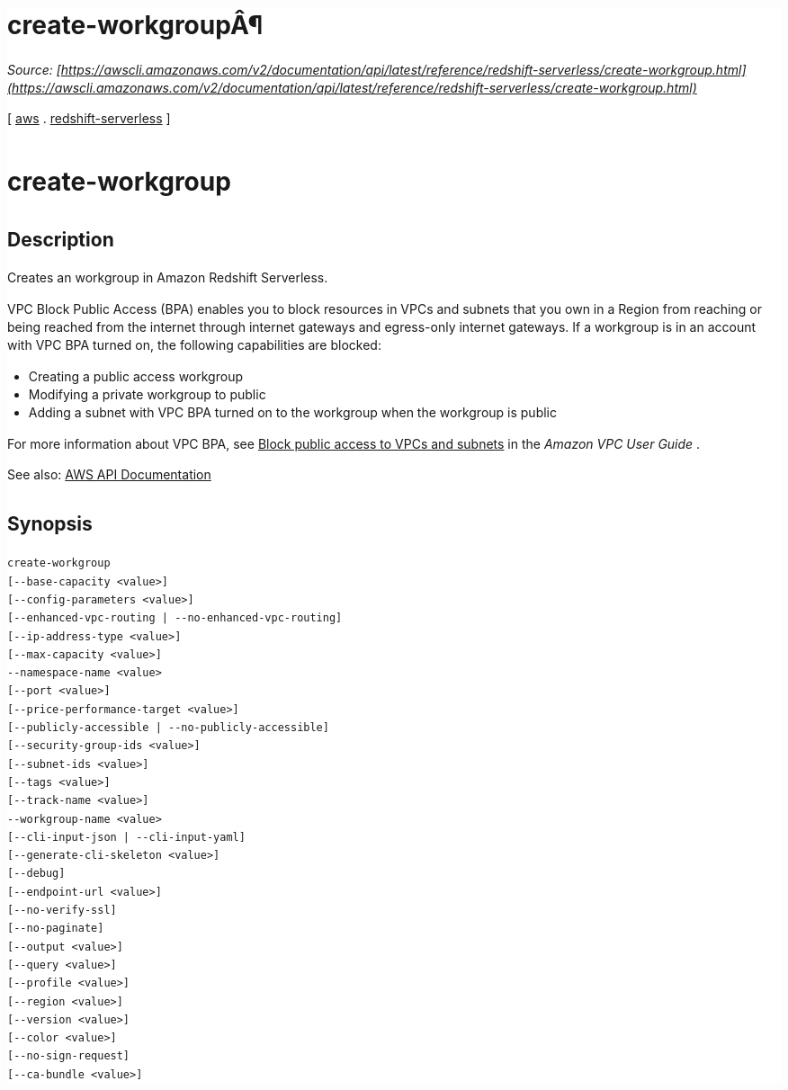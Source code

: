 # create-workgroupÂ¶

*Source: [https://awscli.amazonaws.com/v2/documentation/api/latest/reference/redshift-serverless/create-workgroup.html](https://awscli.amazonaws.com/v2/documentation/api/latest/reference/redshift-serverless/create-workgroup.html)*

[ [aws](https://awscli.amazonaws.com/v2/documentation/api/latest/reference/index.html#cli-aws) . [redshift-serverless](https://awscli.amazonaws.com/v2/documentation/api/latest/reference/redshift-serverless/index.html#cli-aws-redshift-serverless) ]

# create-workgroup

## Description

Creates an workgroup in Amazon Redshift Serverless.

VPC Block Public Access (BPA) enables you to block resources in VPCs and subnets that you own in a Region from reaching or being reached from the internet through internet gateways and egress-only internet gateways. If a workgroup is in an account with VPC BPA turned on, the following capabilities are blocked:

- Creating a public access workgroup
- Modifying a private workgroup to public
- Adding a subnet with VPC BPA turned on to the workgroup when the workgroup is public

For more information about VPC BPA, see [Block public access to VPCs and subnets](https://docs.aws.amazon.com/vpc/latest/userguide/security-vpc-bpa.html) in the *Amazon VPC User Guide* .

See also: [AWS API Documentation](https://docs.aws.amazon.com/goto/WebAPI/redshift-serverless-2021-04-21/CreateWorkgroup)

## Synopsis

```
create-workgroup
[--base-capacity <value>]
[--config-parameters <value>]
[--enhanced-vpc-routing | --no-enhanced-vpc-routing]
[--ip-address-type <value>]
[--max-capacity <value>]
--namespace-name <value>
[--port <value>]
[--price-performance-target <value>]
[--publicly-accessible | --no-publicly-accessible]
[--security-group-ids <value>]
[--subnet-ids <value>]
[--tags <value>]
[--track-name <value>]
--workgroup-name <value>
[--cli-input-json | --cli-input-yaml]
[--generate-cli-skeleton <value>]
[--debug]
[--endpoint-url <value>]
[--no-verify-ssl]
[--no-paginate]
[--output <value>]
[--query <value>]
[--profile <value>]
[--region <value>]
[--version <value>]
[--color <value>]
[--no-sign-request]
[--ca-bundle <value>]
```